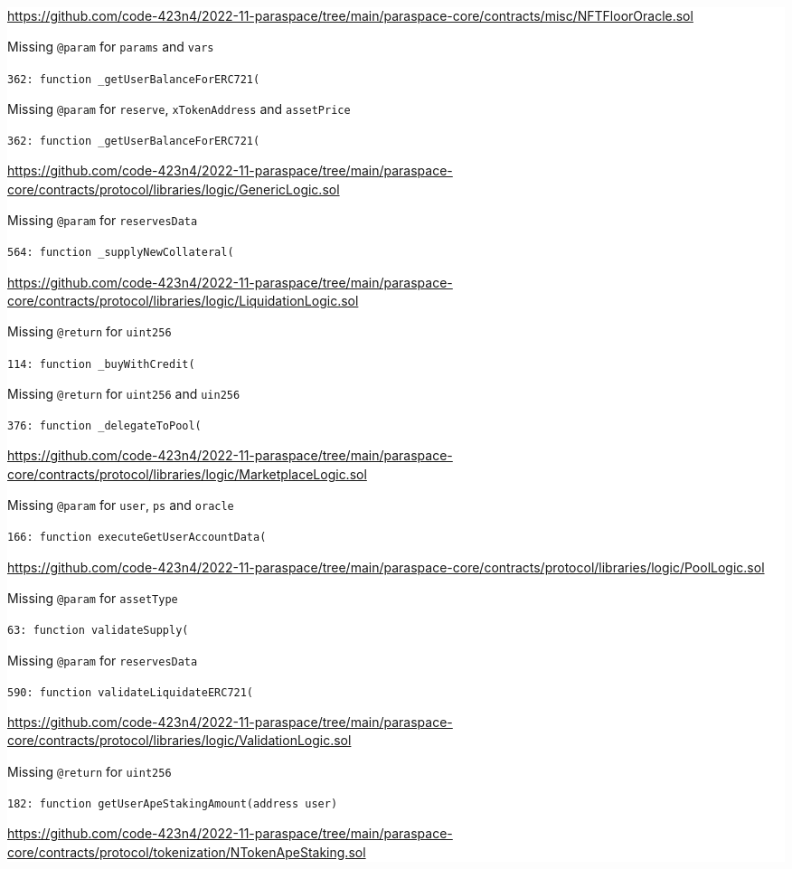 https://github.com/code-423n4/2022-11-paraspace/tree/main/paraspace-core/contracts/misc/NFTFloorOracle.sol

Missing `@param` for `params` and `vars`

```solidity
362: function _getUserBalanceForERC721(
```

Missing `@param` for `reserve`, `xTokenAddress` and `assetPrice`

```solidity
362: function _getUserBalanceForERC721(
```

https://github.com/code-423n4/2022-11-paraspace/tree/main/paraspace-core/contracts/protocol/libraries/logic/GenericLogic.sol

Missing `@param` for `reservesData`

```solidity
564: function _supplyNewCollateral(
```

https://github.com/code-423n4/2022-11-paraspace/tree/main/paraspace-core/contracts/protocol/libraries/logic/LiquidationLogic.sol

Missing `@return` for `uint256`

```solidity
114: function _buyWithCredit(
```

Missing `@return` for `uint256` and `uin256`

```solidity
376: function _delegateToPool(
```

https://github.com/code-423n4/2022-11-paraspace/tree/main/paraspace-core/contracts/protocol/libraries/logic/MarketplaceLogic.sol

Missing `@param` for `user`, `ps` and `oracle`

```solidity
166: function executeGetUserAccountData(
```

https://github.com/code-423n4/2022-11-paraspace/tree/main/paraspace-core/contracts/protocol/libraries/logic/PoolLogic.sol

Missing `@param` for `assetType`

```solidity
63: function validateSupply(
```

Missing `@param` for `reservesData`

```solidity
590: function validateLiquidateERC721(
```

https://github.com/code-423n4/2022-11-paraspace/tree/main/paraspace-core/contracts/protocol/libraries/logic/ValidationLogic.sol

Missing `@return` for `uint256`

```solidity
182: function getUserApeStakingAmount(address user)
```

https://github.com/code-423n4/2022-11-paraspace/tree/main/paraspace-core/contracts/protocol/tokenization/NTokenApeStaking.sol